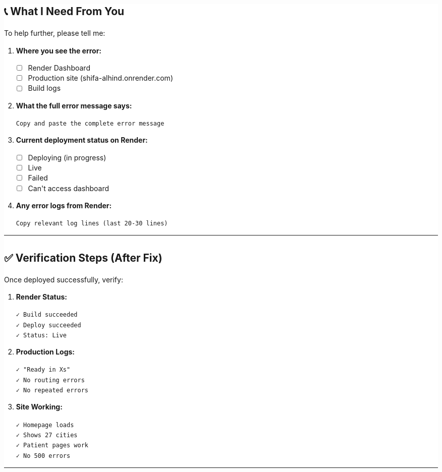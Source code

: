 
## 📞 What I Need From You

To help further, please tell me:

1. **Where you see the error:**
   - [ ] Render Dashboard
   - [ ] Production site (shifa-alhind.onrender.com)
   - [ ] Build logs

2. **What the full error message says:**

   ```
   Copy and paste the complete error message
   ```

3. **Current deployment status on Render:**
   - [ ] Deploying (in progress)
   - [ ] Live
   - [ ] Failed
   - [ ] Can't access dashboard

4. **Any error logs from Render:**
   ```
   Copy relevant log lines (last 20-30 lines)
   ```

---

## ✅ Verification Steps (After Fix)

Once deployed successfully, verify:

1. **Render Status:**

   ```
   ✓ Build succeeded
   ✓ Deploy succeeded
   ✓ Status: Live
   ```

2. **Production Logs:**

   ```
   ✓ "Ready in Xs"
   ✓ No routing errors
   ✓ No repeated errors
   ```

3. **Site Working:**
   ```
   ✓ Homepage loads
   ✓ Shows 27 cities
   ✓ Patient pages work
   ✓ No 500 errors
   ```

---

